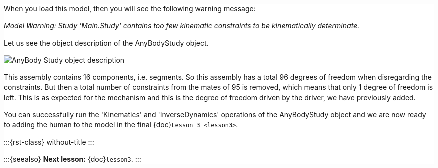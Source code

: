 When you load this model, then you will see the following warning
message:

*Model Warning: Study 'Main.Study' contains too few kinematic
constraints to be kinematically determinate.*

Let us see the object description of the AnyBodyStudy object.

![AnyBody Study object description](_static/lesson2/lesson2_image9.PNG)

This assembly contains 16 components, i.e. segments. So this assembly
has a total 96 degrees of freedom when disregarding the constraints. But
then a total number of constraints from the mates of 95 is removed,
which means that only 1 degree of freedom is left. This is as expected
for the mechanism and this is the degree of freedom driven by the
driver, we have previously added.

You can successfully run the 'Kinematics' and 'InverseDynamics'
operations of the AnyBodyStudy object and we are now ready to adding the
human to the model in the final {doc}`Lesson 3 <lesson3>`.

:::{rst-class} without-title
:::

:::{seealso}
**Next lesson:** {doc}`lesson3`.
:::
